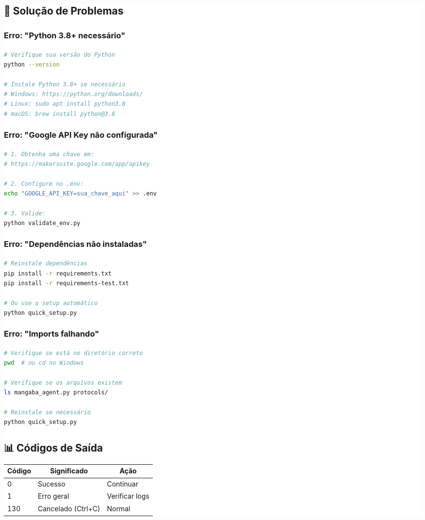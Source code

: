 ## 🚨 Solução de Problemas

### Erro: "Python 3.8+ necessário"
```bash
# Verifique sua versão do Python
python --version

# Instale Python 3.8+ se necessário
# Windows: https://python.org/downloads/
# Linux: sudo apt install python3.8
# macOS: brew install python@3.8
```

### Erro: "Google API Key não configurada"
```bash
# 1. Obtenha uma chave em:
# https://makersuite.google.com/app/apikey

# 2. Configure no .env:
echo "GOOGLE_API_KEY=sua_chave_aqui" >> .env

# 3. Valide:
python validate_env.py
```

### Erro: "Dependências não instaladas"
```bash
# Reinstale dependências
pip install -r requirements.txt
pip install -r requirements-test.txt

# Ou use o setup automático
python quick_setup.py
```

### Erro: "Imports falhando"
```bash
# Verifique se está no diretório correto
pwd  # ou cd no Windows

# Verifique se os arquivos existem
ls mangaba_agent.py protocols/

# Reinstale se necessário
python quick_setup.py
```

## 📊 Códigos de Saída

| Código | Significado | Ação |
|--------|-------------|-------|
| 0 | Sucesso | Continuar |
| 1 | Erro geral | Verificar logs |
| 130 | Cancelado (Ctrl+C) | Normal |
